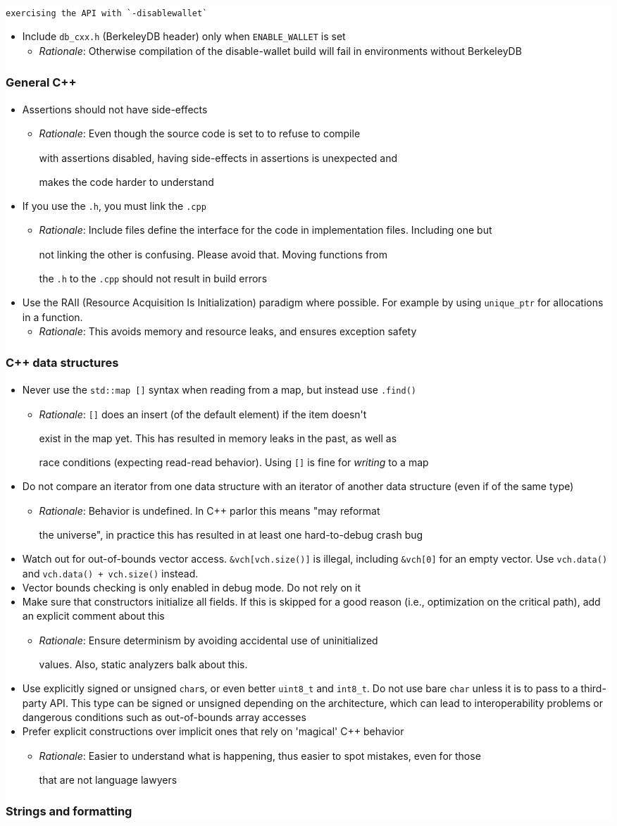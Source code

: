     exercising the API with `-disablewallet`
* Include `db_cxx.h` \(BerkeleyDB header\) only when `ENABLE_WALLET` is set
  * _Rationale_: Otherwise compilation of the disable-wallet build will fail in environments without BerkeleyDB

### General C++

* Assertions should not have side-effects
  * _Rationale_: Even though the source code is set to to refuse to compile

    with assertions disabled, having side-effects in assertions is unexpected and

    makes the code harder to understand
* If you use the `.h`, you must link the `.cpp`
  * _Rationale_: Include files define the interface for the code in implementation files. Including one but

      not linking the other is confusing. Please avoid that. Moving functions from

      the `.h` to the `.cpp` should not result in build errors
* Use the RAII \(Resource Acquisition Is Initialization\) paradigm where possible. For example by using `unique_ptr` for allocations in a function.
  * _Rationale_: This avoids memory and resource leaks, and ensures exception safety

### C++ data structures

* Never use the `std::map []` syntax when reading from a map, but instead use `.find()`
  * _Rationale_: `[]` does an insert \(of the default element\) if the item doesn't

    exist in the map yet. This has resulted in memory leaks in the past, as well as

    race conditions \(expecting read-read behavior\). Using `[]` is fine for _writing_ to a map
* Do not compare an iterator from one data structure with an iterator of another data structure \(even if of the same type\)
  * _Rationale_: Behavior is undefined. In C++ parlor this means "may reformat

    the universe", in practice this has resulted in at least one hard-to-debug crash bug
* Watch out for out-of-bounds vector access. `&vch[vch.size()]` is illegal, including `&vch[0]` for an empty vector. Use `vch.data()` and `vch.data() + vch.size()` instead.
* Vector bounds checking is only enabled in debug mode. Do not rely on it
* Make sure that constructors initialize all fields. If this is skipped for a good reason \(i.e., optimization on the critical path\), add an explicit comment about this
  * _Rationale_: Ensure determinism by avoiding accidental use of uninitialized

    values. Also, static analyzers balk about this.
* Use explicitly signed or unsigned `char`s, or even better `uint8_t` and `int8_t`. Do not use bare `char` unless it is to pass to a third-party API. This type can be signed or unsigned depending on the architecture, which can lead to interoperability problems or dangerous conditions such as out-of-bounds array accesses
* Prefer explicit constructions over implicit ones that rely on 'magical' C++ behavior
  * _Rationale_: Easier to understand what is happening, thus easier to spot mistakes, even for those

    that are not language lawyers

### Strings and formatting
